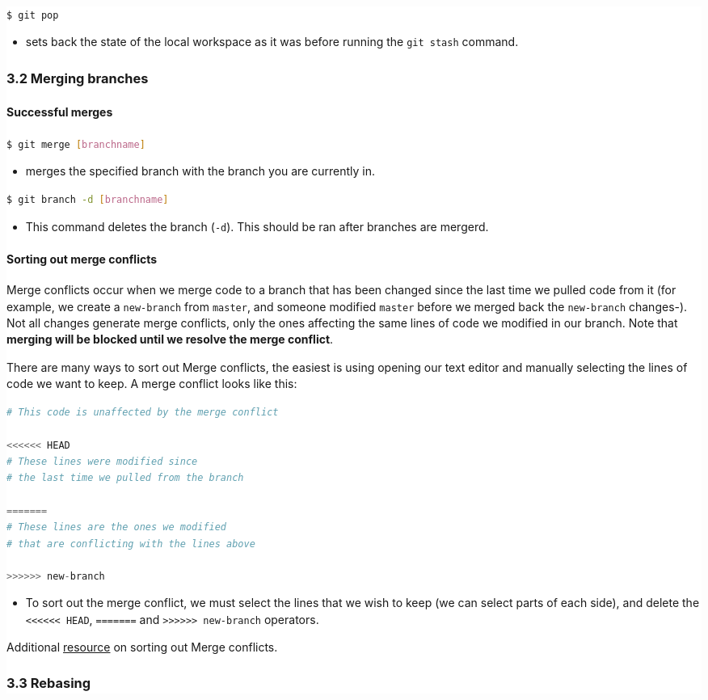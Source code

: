 ```sh
$ git pop
```
- sets back the state of the local workspace as it was before running the `git stash`
  command.

### 3.2 Merging branches

#### Successful merges

```sh
$ git merge [branchname]
```
- merges the specified branch with the branch you are currently in.

```sh
$ git branch -d [branchname]
```
- This command deletes the branch (`-d`). This should be ran after branches are mergerd.

#### Sorting out merge conflicts

Merge conflicts occur when we merge code to a branch that has been changed since the
last time we pulled code from it (for example, we create a `new-branch` from `master`,
and someone modified `master` before we merged back the `new-branch` changes-). Not all
changes generate merge conflicts, only the ones affecting the same lines of code we
modified in our branch. Note that
**merging will be blocked until we resolve the merge conflict**.

There are many ways to sort out Merge conflicts, the easiest is using opening our text
editor and manually selecting the lines of code we want to keep. A merge conflict looks
like this:

```python
# This code is unaffected by the merge conflict

<<<<<< HEAD
# These lines were modified since
# the last time we pulled from the branch

=======
# These lines are the ones we modified
# that are conflicting with the lines above

>>>>>> new-branch
```

- To sort out the merge conflict, we must select the lines that we wish to keep (we
  can select parts of each side), and delete the `<<<<<< HEAD`, `=======` and
  `>>>>>> new-branch` operators.

Additional [resource](https://help.github.com/en/github/collaborating-with-issues-and-pull-requests/resolving-a-merge-conflict-using-the-command-line) on sorting out Merge conflicts.

### 3.3 Rebasing
